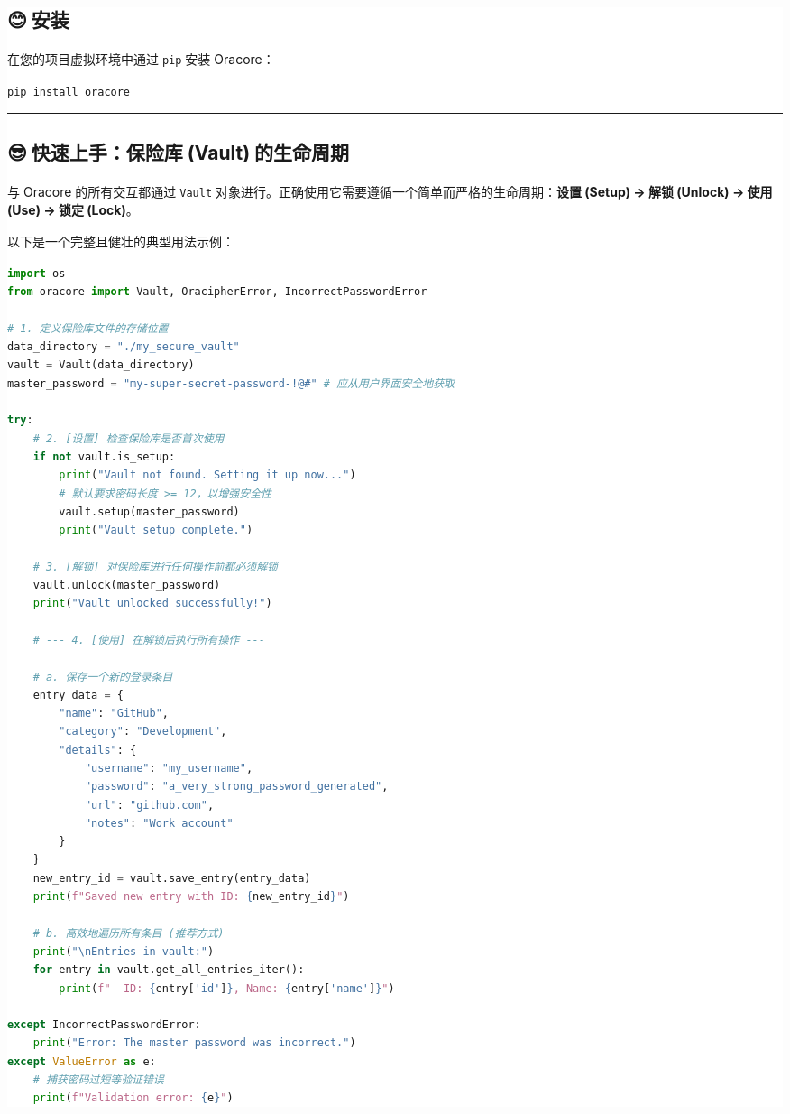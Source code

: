 
## 😊 安装

在您的项目虚拟环境中通过 `pip` 安装 Oracore：

```bash
pip install oracore
```

---

## 😎 快速上手：保险库 (Vault) 的生命周期

与 Oracore 的所有交互都通过 `Vault` 对象进行。正确使用它需要遵循一个简单而严格的生命周期：**设置 (Setup) → 解锁 (Unlock) → 使用 (Use) → 锁定 (Lock)**。

以下是一个完整且健壮的典型用法示例：

```python
import os
from oracore import Vault, OracipherError, IncorrectPasswordError

# 1. 定义保险库文件的存储位置
data_directory = "./my_secure_vault"
vault = Vault(data_directory)
master_password = "my-super-secret-password-!@#" # 应从用户界面安全地获取

try:
    # 2. [设置] 检查保险库是否首次使用
    if not vault.is_setup:
        print("Vault not found. Setting it up now...")
        # 默认要求密码长度 >= 12，以增强安全性
        vault.setup(master_password)
        print("Vault setup complete.")

    # 3. [解锁] 对保险库进行任何操作前都必须解锁
    vault.unlock(master_password)
    print("Vault unlocked successfully!")

    # --- 4. [使用] 在解锁后执行所有操作 ---
    
    # a. 保存一个新的登录条目
    entry_data = {
        "name": "GitHub",
        "category": "Development",
        "details": {
            "username": "my_username",
            "password": "a_very_strong_password_generated",
            "url": "github.com",
            "notes": "Work account"
        }
    }
    new_entry_id = vault.save_entry(entry_data)
    print(f"Saved new entry with ID: {new_entry_id}")

    # b. 高效地遍历所有条目 (推荐方式)
    print("\nEntries in vault:")
    for entry in vault.get_all_entries_iter():
        print(f"- ID: {entry['id']}, Name: {entry['name']}")

except IncorrectPasswordError:
    print("Error: The master password was incorrect.")
except ValueError as e:
    # 捕获密码过短等验证错误
    print(f"Validation error: {e}")
```